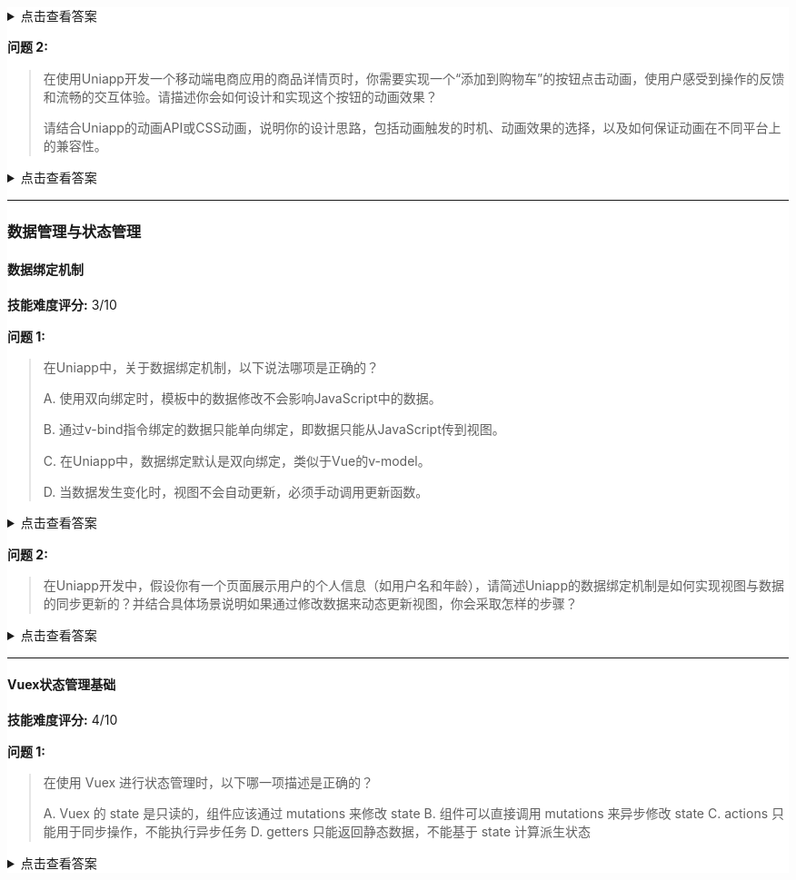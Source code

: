 <details><summary>点击查看答案</summary></details>

**问题 2:**

> 在使用Uniapp开发一个移动端电商应用的商品详情页时，你需要实现一个“添加到购物车”的按钮点击动画，使用户感受到操作的反馈和流畅的交互体验。请描述你会如何设计和实现这个按钮的动画效果？
> 
> 请结合Uniapp的动画API或CSS动画，说明你的设计思路，包括动画触发的时机、动画效果的选择，以及如何保证动画在不同平台上的兼容性。

<details><summary>点击查看答案</summary></details>

---


### 数据管理与状态管理

<a id='数据绑定机制'></a>
#### 数据绑定机制

**技能难度评分:** 3/10

**问题 1:**

> 在Uniapp中，关于数据绑定机制，以下说法哪项是正确的？
> 
> A. 使用双向绑定时，模板中的数据修改不会影响JavaScript中的数据。
> 
> B. 通过v-bind指令绑定的数据只能单向绑定，即数据只能从JavaScript传到视图。
> 
> C. 在Uniapp中，数据绑定默认是双向绑定，类似于Vue的v-model。
> 
> D. 当数据发生变化时，视图不会自动更新，必须手动调用更新函数。

<details><summary>点击查看答案</summary></details>

**问题 2:**

> 在Uniapp开发中，假设你有一个页面展示用户的个人信息（如用户名和年龄），请简述Uniapp的数据绑定机制是如何实现视图与数据的同步更新的？并结合具体场景说明如果通过修改数据来动态更新视图，你会采取怎样的步骤？

<details><summary>点击查看答案</summary></details>

---

<a id='vuex状态管理基础'></a>
#### Vuex状态管理基础

**技能难度评分:** 4/10

**问题 1:**

> 在使用 Vuex 进行状态管理时，以下哪一项描述是正确的？
> 
> A. Vuex 的 state 是只读的，组件应该通过 mutations 来修改 state
> B. 组件可以直接调用 mutations 来异步修改 state
> C. actions 只能用于同步操作，不能执行异步任务
> D. getters 只能返回静态数据，不能基于 state 计算派生状态

<details><summary>点击查看答案</summary></details>
